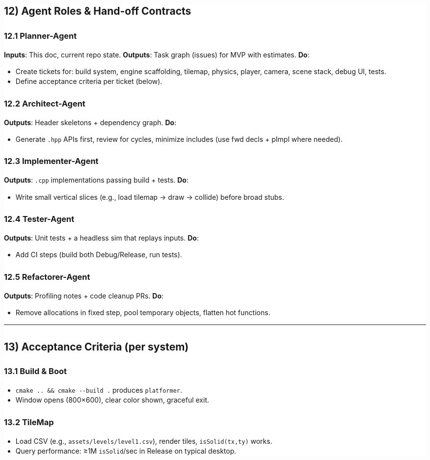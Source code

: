 
## 12) Agent Roles & Hand-off Contracts

### 12.1 Planner-Agent

**Inputs**: This doc, current repo state.
**Outputs**: Task graph (issues) for MVP with estimates.
**Do**:

* Create tickets for: build system, engine scaffolding, tilemap, physics, player, camera, scene stack, debug UI, tests.
* Define acceptance criteria per ticket (below).

### 12.2 Architect-Agent

**Outputs**: Header skeletons + dependency graph.
**Do**:

* Generate `.hpp` APIs first, review for cycles, minimize includes (use fwd decls + pImpl where needed).

### 12.3 Implementer-Agent

**Outputs**: `.cpp` implementations passing build + tests.
**Do**:

* Write small vertical slices (e.g., load tilemap → draw → collide) before broad stubs.

### 12.4 Tester-Agent

**Outputs**: Unit tests + a headless sim that replays inputs.
**Do**:

* Add CI steps (build both Debug/Release, run tests).

### 12.5 Refactorer-Agent

**Outputs**: Profiling notes + code cleanup PRs.
**Do**:

* Remove allocations in fixed step, pool temporary objects, flatten hot functions.

---

## 13) Acceptance Criteria (per system)

### 13.1 Build & Boot

* `cmake .. && cmake --build .` produces `platformer`.
* Window opens (800×600), clear color shown, graceful exit.

### 13.2 TileMap

* Load CSV (e.g., `assets/levels/level1.csv`), render tiles, `isSolid(tx,ty)` works.
* Query performance: ≥1M `isSolid`/sec in Release on typical desktop.
